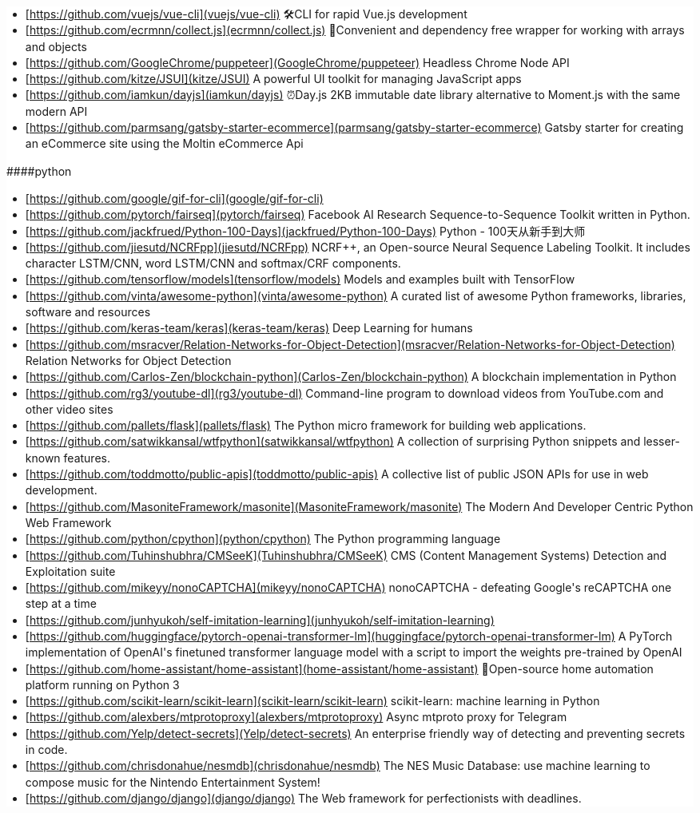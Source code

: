 * [https://github.com/vuejs/vue-cli](vuejs/vue-cli) 🛠️CLI for rapid Vue.js development
* [https://github.com/ecrmnn/collect.js](ecrmnn/collect.js) 💎Convenient and dependency free wrapper for working with arrays and objects
* [https://github.com/GoogleChrome/puppeteer](GoogleChrome/puppeteer) Headless Chrome Node API
* [https://github.com/kitze/JSUI](kitze/JSUI) A powerful UI toolkit for managing JavaScript apps
* [https://github.com/iamkun/dayjs](iamkun/dayjs) ⏰Day.js 2KB immutable date library alternative to Moment.js with the same modern API
* [https://github.com/parmsang/gatsby-starter-ecommerce](parmsang/gatsby-starter-ecommerce) Gatsby starter for creating an eCommerce site using the Moltin eCommerce Api

####python
* [https://github.com/google/gif-for-cli](google/gif-for-cli)
* [https://github.com/pytorch/fairseq](pytorch/fairseq) Facebook AI Research Sequence-to-Sequence Toolkit written in Python.
* [https://github.com/jackfrued/Python-100-Days](jackfrued/Python-100-Days) Python - 100天从新手到大师
* [https://github.com/jiesutd/NCRFpp](jiesutd/NCRFpp) NCRF++, an Open-source Neural Sequence Labeling Toolkit. It includes character LSTM/CNN, word LSTM/CNN and softmax/CRF components.
* [https://github.com/tensorflow/models](tensorflow/models) Models and examples built with TensorFlow
* [https://github.com/vinta/awesome-python](vinta/awesome-python) A curated list of awesome Python frameworks, libraries, software and resources
* [https://github.com/keras-team/keras](keras-team/keras) Deep Learning for humans
* [https://github.com/msracver/Relation-Networks-for-Object-Detection](msracver/Relation-Networks-for-Object-Detection) Relation Networks for Object Detection
* [https://github.com/Carlos-Zen/blockchain-python](Carlos-Zen/blockchain-python) A blockchain implementation in Python
* [https://github.com/rg3/youtube-dl](rg3/youtube-dl) Command-line program to download videos from YouTube.com and other video sites
* [https://github.com/pallets/flask](pallets/flask) The Python micro framework for building web applications.
* [https://github.com/satwikkansal/wtfpython](satwikkansal/wtfpython) A collection of surprising Python snippets and lesser-known features.
* [https://github.com/toddmotto/public-apis](toddmotto/public-apis) A collective list of public JSON APIs for use in web development.
* [https://github.com/MasoniteFramework/masonite](MasoniteFramework/masonite) The Modern And Developer Centric Python Web Framework
* [https://github.com/python/cpython](python/cpython) The Python programming language
* [https://github.com/Tuhinshubhra/CMSeeK](Tuhinshubhra/CMSeeK) CMS (Content Management Systems) Detection and Exploitation suite
* [https://github.com/mikeyy/nonoCAPTCHA](mikeyy/nonoCAPTCHA) nonoCAPTCHA - defeating Google's reCAPTCHA one step at a time
* [https://github.com/junhyukoh/self-imitation-learning](junhyukoh/self-imitation-learning)
* [https://github.com/huggingface/pytorch-openai-transformer-lm](huggingface/pytorch-openai-transformer-lm) A PyTorch implementation of OpenAI's finetuned transformer language model with a script to import the weights pre-trained by OpenAI
* [https://github.com/home-assistant/home-assistant](home-assistant/home-assistant) 🏡Open-source home automation platform running on Python 3
* [https://github.com/scikit-learn/scikit-learn](scikit-learn/scikit-learn) scikit-learn: machine learning in Python
* [https://github.com/alexbers/mtprotoproxy](alexbers/mtprotoproxy) Async mtproto proxy for Telegram
* [https://github.com/Yelp/detect-secrets](Yelp/detect-secrets) An enterprise friendly way of detecting and preventing secrets in code.
* [https://github.com/chrisdonahue/nesmdb](chrisdonahue/nesmdb) The NES Music Database: use machine learning to compose music for the Nintendo Entertainment System!
* [https://github.com/django/django](django/django) The Web framework for perfectionists with deadlines.
